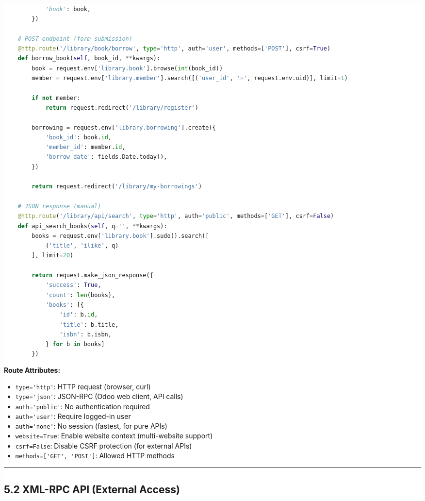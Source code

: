 ```python
            'book': book,
        })

    # POST endpoint (form submission)
    @http.route('/library/book/borrow', type='http', auth='user', methods=['POST'], csrf=True)
    def borrow_book(self, book_id, **kwargs):
        book = request.env['library.book'].browse(int(book_id))
        member = request.env['library.member'].search([('user_id', '=', request.env.uid)], limit=1)

        if not member:
            return request.redirect('/library/register')

        borrowing = request.env['library.borrowing'].create({
            'book_id': book.id,
            'member_id': member.id,
            'borrow_date': fields.Date.today(),
        })

        return request.redirect('/library/my-borrowings')

    # JSON response (manual)
    @http.route('/library/api/search', type='http', auth='public', methods=['GET'], csrf=False)
    def api_search_books(self, q='', **kwargs):
        books = request.env['library.book'].sudo().search([
            ('title', 'ilike', q)
        ], limit=20)

        return request.make_json_response({
            'success': True,
            'count': len(books),
            'books': [{
                'id': b.id,
                'title': b.title,
                'isbn': b.isbn,
            } for b in books]
        })
```

**Route Attributes:**
- `type='http'`: HTTP request (browser, curl)
- `type='json'`: JSON-RPC (Odoo web client, API calls)
- `auth='public'`: No authentication required
- `auth='user'`: Require logged-in user
- `auth='none'`: No session (fastest, for pure APIs)
- `website=True`: Enable website context (multi-website support)
- `csrf=False`: Disable CSRF protection (for external APIs)
- `methods=['GET', 'POST']`: Allowed HTTP methods

---

## 5.2 XML-RPC API (External Access)
